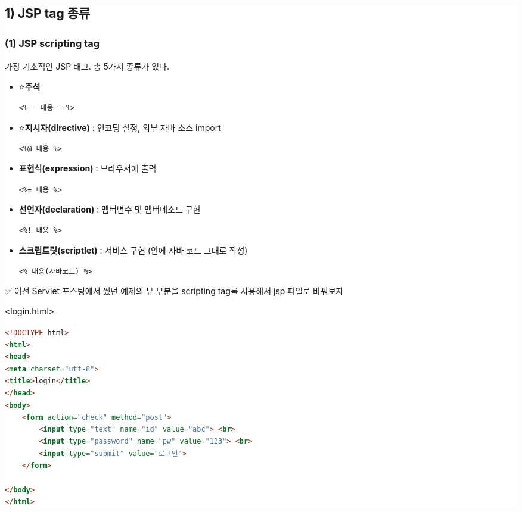 

## 1) JSP tag 종류

### (1) JSP scripting tag

가장 기초적인 JSP 태그. 총 5가지 종류가 있다.

- ⭐**주석** 

  ````
  <%-- 내용 --%>
  ````

- ⭐**지시자(directive)** : 인코딩 설정, 외부 자바 소스 import 

  ````
  <%@ 내용 %>
  ````

- **표현식(expression)** : 브라우저에 출력 

  ````
  <%= 내용 %>
  ````

- **선언자(declaration)** :  멤버변수 및 멤버메소드 구현 

  ```
  <%! 내용 %>
  ```

  

- **스크립트릿(scriptlet)** :  서비스 구현 (안에 자바 코드 그대로 작성) 

  ```
  <% 내용(자바코드) %>
  ```

  

    

✅ 이전 Servlet 포스팅에서 썼던 예제의 뷰 부분을 scripting tag를 사용해서 jsp 파일로 바꿔보자

<login.html>

```html
<!DOCTYPE html>
<html>
<head>
<meta charset="utf-8">
<title>login</title>
</head>
<body>
	<form action="check" method="post">
		<input type="text" name="id" value="abc"> <br>
		<input type="password" name="pw" value="123"> <br>
		<input type="submit" value="로그인">
	</form>

</body>
</html>
```
